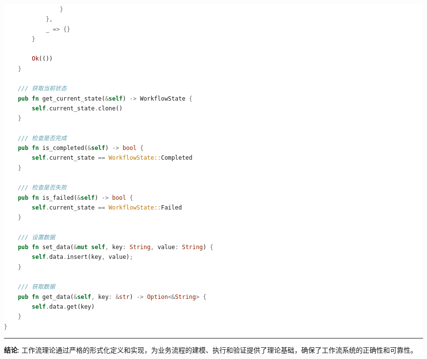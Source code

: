 ```rust
                }
            },
            _ => {}
        }
        
        Ok(())
    }
    
    /// 获取当前状态
    pub fn get_current_state(&self) -> WorkflowState {
        self.current_state.clone()
    }
    
    /// 检查是否完成
    pub fn is_completed(&self) -> bool {
        self.current_state == WorkflowState::Completed
    }
    
    /// 检查是否失败
    pub fn is_failed(&self) -> bool {
        self.current_state == WorkflowState::Failed
    }
    
    /// 设置数据
    pub fn set_data(&mut self, key: String, value: String) {
        self.data.insert(key, value);
    }
    
    /// 获取数据
    pub fn get_data(&self, key: &str) -> Option<&String> {
        self.data.get(key)
    }
}
```

---

**结论**: 工作流理论通过严格的形式化定义和实现，为业务流程的建模、执行和验证提供了理论基础，确保了工作流系统的正确性和可靠性。
